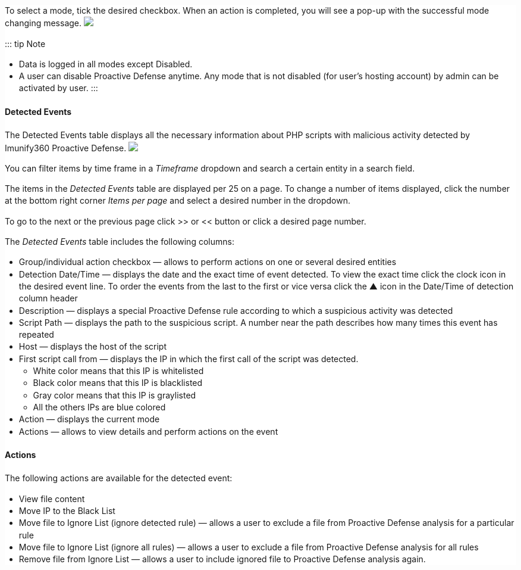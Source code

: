 To select a mode, tick the desired checkbox. When an action is completed, you will see a pop-up with the successful mode changing message.
![](/images/proactivedefensemodesettings_zoom70.png)

::: tip Note
* Data is logged in all modes except <span class="notranslate">Disabled</span>.
* A user can disable <span class="notranslate">Proactive Defense</span> anytime. Any mode that is not disabled (for user’s hosting account) by admin can be activated by user.
:::

#### Detected Events

The <span class="notranslate">Detected Events</span> table displays all the necessary information about PHP scripts with malicious activity detected by Imunify360 <span class="notranslate">Proactive Defense</span>.
![](/images/proactivedefensedetectedevents_zoom70.png)

You can filter items by time frame in a <span class="notranslate">_Timeframe_</span> dropdown and search a certain entity in a search field.

The items in the <span class="notranslate">_Detected Events_</span> table are displayed per 25 on a page. To change a number of items displayed, click the number at the bottom right corner <span class="notranslate">_Items per page_</span> and select a desired number in the dropdown.

To go to the next or the previous page click >> or << button or click a desired page number.


The <span class="notranslate">_Detected Events_</span> table includes the following columns:
* <span class="notranslate">Group/individual action</span> checkbox — allows to perform actions on one or several desired entities
* <span class="notranslate">Detection Date/Time</span> — displays the date and the exact time of event detected. To view the exact time click the clock icon in the desired event line. To order the events from the last to the first or vice versa click the ▲ icon in the <span class="notranslate">Date/Time</span> of detection column header
* <span class="notranslate">Description</span> — displays a special Proactive Defense rule according to which a suspicious activity was detected
* <span class="notranslate">Script Path</span> — displays the path to the suspicious script. A number near the path describes how many times this event has repeated
* <span class="notranslate">Host</span> — displays the host of the script
* First script call from — displays the IP in which the first call of the script was detected.
  * White color means that this IP is whitelisted
  * Black color means that this IP is blacklisted
  * Gray color means that this IP is graylisted
  * All the others IPs are blue colored
* <span class="notranslate">Action</span> — displays the current mode
* <span class="notranslate">Actions</span> — allows to view details and perform actions on the event

#### Actions

The following actions are available for the detected event:
* View file content
* Move IP to the <span class="notranslate">Black List</span>
* Move file to <span class="notranslate">Ignore List</span> (ignore detected rule) — allows a user to exclude a file from <span class="notranslate">Proactive Defense</span> analysis for a particular rule
* Move file to <span class="notranslate">Ignore List</span> (ignore all rules) — allows a user to exclude a file from <span class="notranslate">Proactive Defense</span> analysis for all rules
* Remove file from <span class="notranslate">Ignore List</span> — allows a user to include ignored file to <span class="notranslate">Proactive Defense</span> analysis again.
